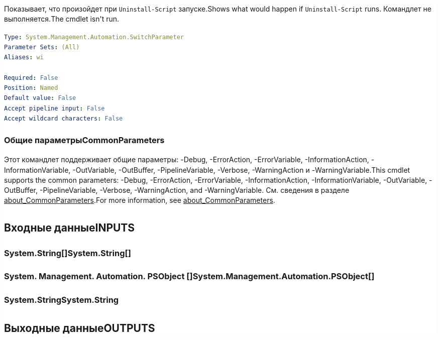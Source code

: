 <span data-ttu-id="22485-140">Показывает, что произойдет при `Uninstall-Script` запуске.</span><span class="sxs-lookup"><span data-stu-id="22485-140">Shows what would happen if `Uninstall-Script` runs.</span></span> <span data-ttu-id="22485-141">Командлет не выполняется.</span><span class="sxs-lookup"><span data-stu-id="22485-141">The cmdlet isn't run.</span></span>

```yaml
Type: System.Management.Automation.SwitchParameter
Parameter Sets: (All)
Aliases: wi

Required: False
Position: Named
Default value: False
Accept pipeline input: False
Accept wildcard characters: False
```

### <span data-ttu-id="22485-142">Общие параметры</span><span class="sxs-lookup"><span data-stu-id="22485-142">CommonParameters</span></span>

<span data-ttu-id="22485-143">Этот командлет поддерживает общие параметры: -Debug, -ErrorAction, -ErrorVariable, -InformationAction, -InformationVariable, -OutVariable, -OutBuffer, -PipelineVariable, -Verbose, -WarningAction и -WarningVariable.</span><span class="sxs-lookup"><span data-stu-id="22485-143">This cmdlet supports the common parameters: -Debug, -ErrorAction, -ErrorVariable, -InformationAction, -InformationVariable, -OutVariable, -OutBuffer, -PipelineVariable, -Verbose, -WarningAction, and -WarningVariable.</span></span> <span data-ttu-id="22485-144">См. сведения в разделе [about_CommonParameters](https://go.microsoft.com/fwlink/?LinkID=113216).</span><span class="sxs-lookup"><span data-stu-id="22485-144">For more information, see [about_CommonParameters](https://go.microsoft.com/fwlink/?LinkID=113216).</span></span>

## <span data-ttu-id="22485-145">Входные данные</span><span class="sxs-lookup"><span data-stu-id="22485-145">INPUTS</span></span>

### <span data-ttu-id="22485-146">System.String[]</span><span class="sxs-lookup"><span data-stu-id="22485-146">System.String[]</span></span>

### <span data-ttu-id="22485-147">System. Management. Automation. PSObject []</span><span class="sxs-lookup"><span data-stu-id="22485-147">System.Management.Automation.PSObject[]</span></span>

### <span data-ttu-id="22485-148">System.String</span><span class="sxs-lookup"><span data-stu-id="22485-148">System.String</span></span>

## <span data-ttu-id="22485-149">Выходные данные</span><span class="sxs-lookup"><span data-stu-id="22485-149">OUTPUTS</span></span>
